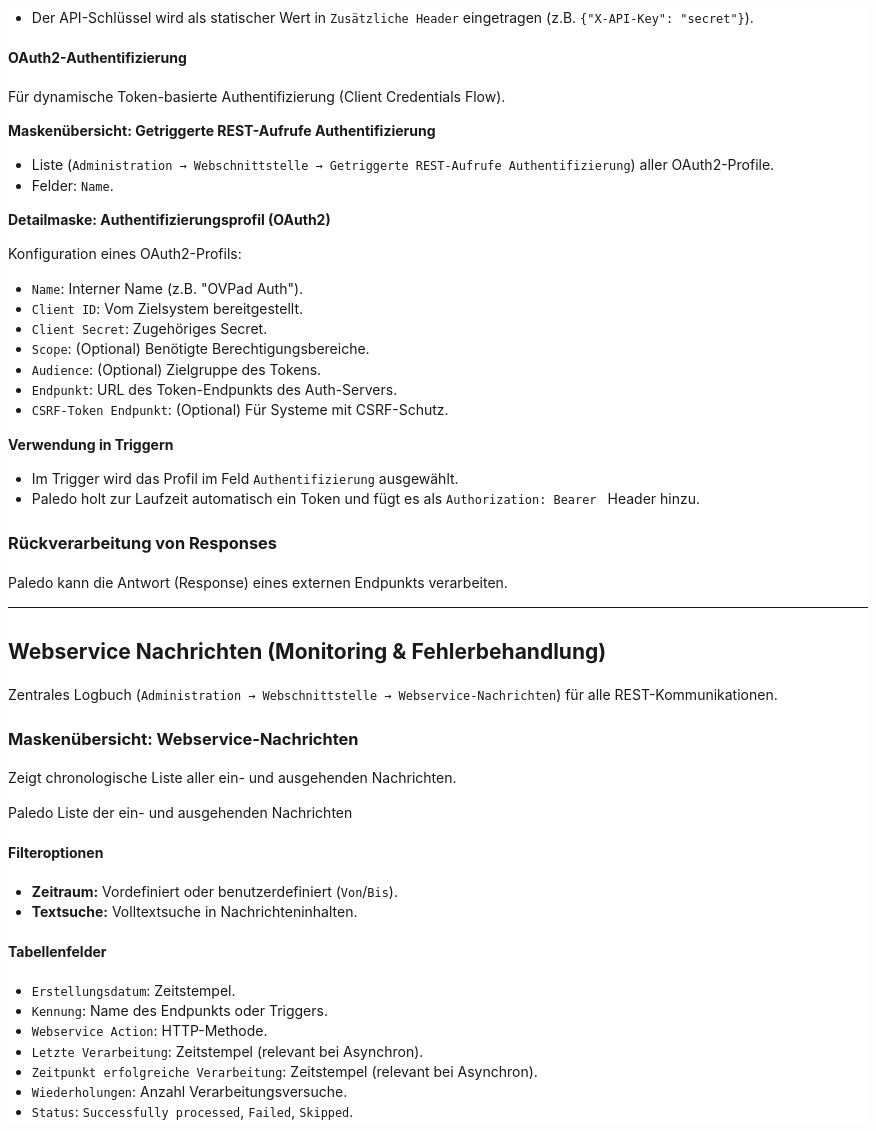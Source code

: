 * Der API-Schlüssel wird als statischer Wert in `Zusätzliche Header` eingetragen (z.B. `{"X-API-Key": "secret"}`).

#### OAuth2-Authentifizierung

Für dynamische Token-basierte Authentifizierung (Client Credentials Flow).

**Maskenübersicht: Getriggerte REST-Aufrufe Authentifizierung**

* Liste (`Administration → Webschnittstelle → Getriggerte REST-Aufrufe Authentifizierung`) aller OAuth2-Profile.
* Felder: `Name`.

**Detailmaske: Authentifizierungsprofil (OAuth2)**

Konfiguration eines OAuth2-Profils:

* `Name`: Interner Name (z.B. "OVPad Auth").
* `Client ID`: Vom Zielsystem bereitgestellt.
* `Client Secret`: Zugehöriges Secret.
* `Scope`: (Optional) Benötigte Berechtigungsbereiche.
* `Audience`: (Optional) Zielgruppe des Tokens.
* `Endpunkt`: URL des Token-Endpunkts des Auth-Servers.
* `CSRF-Token Endpunkt`: (Optional) Für Systeme mit CSRF-Schutz.

**Verwendung in Triggern**

* Im Trigger wird das Profil im Feld `Authentifizierung` ausgewählt.
* Paledo holt zur Laufzeit automatisch ein Token und fügt es als `Authorization: Bearer ` Header hinzu.

### Rückverarbeitung von Responses

Paledo kann die Antwort (Response) eines externen Endpunkts verarbeiten.

***

## Webservice Nachrichten (Monitoring & Fehlerbehandlung)

Zentrales Logbuch (`Administration → Webschnittstelle → Webservice-Nachrichten`) für alle REST-Kommunikationen.

### Maskenübersicht: Webservice-Nachrichten

Zeigt chronologische Liste aller ein- und ausgehenden Nachrichten.

Paledo Liste der ein- und ausgehenden Nachrichten

#### Filteroptionen

* **Zeitraum:** Vordefiniert oder benutzerdefiniert (`Von`/`Bis`).
* **Textsuche:** Volltextsuche in Nachrichteninhalten.

#### Tabellenfelder

* `Erstellungsdatum`: Zeitstempel.
* `Kennung`: Name des Endpunkts oder Triggers.
* `Webservice Action`: HTTP-Methode.
* `Letzte Verarbeitung`: Zeitstempel (relevant bei Asynchron).
* `Zeitpunkt erfolgreiche Verarbeitung`: Zeitstempel (relevant bei Asynchron).
* `Wiederholungen`: Anzahl Verarbeitungsversuche.
* `Status`: `Successfully processed`, `Failed`, `Skipped`.
